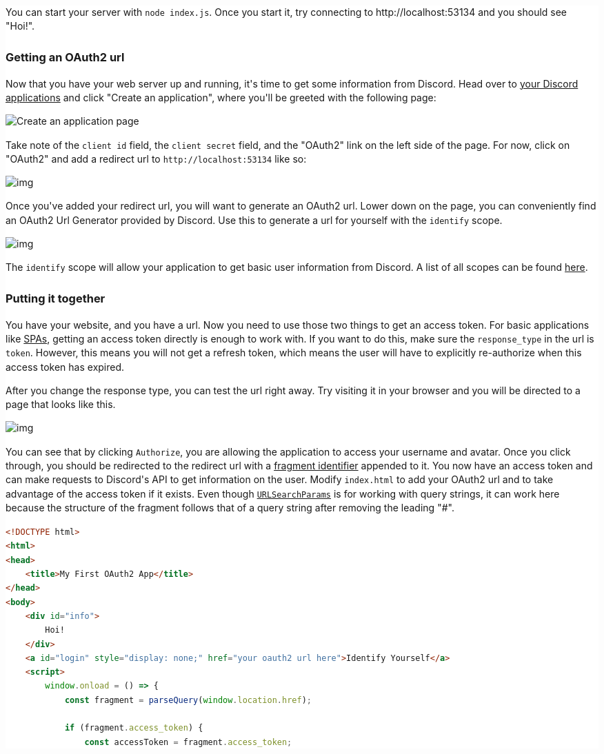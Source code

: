 You can start your server with `node index.js`. Once you start it, try connecting to http://localhost:53134 and you should see "Hoi!".

### Getting an OAuth2 url

Now that you have your web server up and running, it's time to get some information from Discord. Head over to [your Discord applications](https://discordapp.com/developers/applications/) and click "Create an application", where you'll be greeted with the following page:

![Create an application page](~@/images/1ch98sm.png)

Take note of the `client id` field, the `client secret` field, and the "OAuth2" link on the left side of the page. For now, click on "OAuth2" and add a redirect url to `http://localhost:53134` like so:

![img](~@/images/9fejia2.png)

Once you've added your redirect url, you will want to generate an OAuth2 url. Lower down on the page, you can conveniently find an OAuth2 Url Generator provided by Discord. Use this to generate a url for yourself with the `identify` scope.

![img](~@/images/18e2dwi.png)

The `identify` scope will allow your application to get basic user information from Discord. A list of all scopes can be found [here](https://discordapp.com/developers/docs/topics/oauth2#shared-resources-oauth2-scopes).

### Putting it together

You have your website, and you have a url. Now you need to use those two things to get an access token. For basic applications like [SPAs](https://en.wikipedia.org/wiki/Single-page_application), getting an access token directly is enough to work with. If you want to do this, make sure the `response_type` in the url is `token`. However, this means you will not get a refresh token, which means the user will have to explicitly re-authorize when this access token has expired.

After you change the response type, you can test the url right away. Try visiting it in your browser and you will be directed to a page that looks like this.

![img](~@/images/49jali8.png)

You can see that by clicking `Authorize`, you are allowing the application to access your username and avatar. Once you click through, you should be redirected to the redirect url with a [fragment identifier](https://en.wikipedia.org/wiki/Fragment_identifier) appended to it. You now have an access token and can make requests to Discord's API to get information on the user. Modify `index.html` to add your OAuth2 url and to take advantage of the access token if it exists. Even though [`URLSearchParams`](https://developer.mozilla.org/en-US/docs/Web/API/URLSearchParams) is for working with query strings, it can work here because the structure of the fragment follows that of a query string after removing the leading "#".

```html
<!DOCTYPE html>
<html>
<head>
	<title>My First OAuth2 App</title>
</head>
<body>
	<div id="info">
		Hoi!
	</div>
	<a id="login" style="display: none;" href="your oauth2 url here">Identify Yourself</a>
	<script>
		window.onload = () => {
			const fragment = parseQuery(window.location.href);

			if (fragment.access_token) {
				const accessToken = fragment.access_token;
```